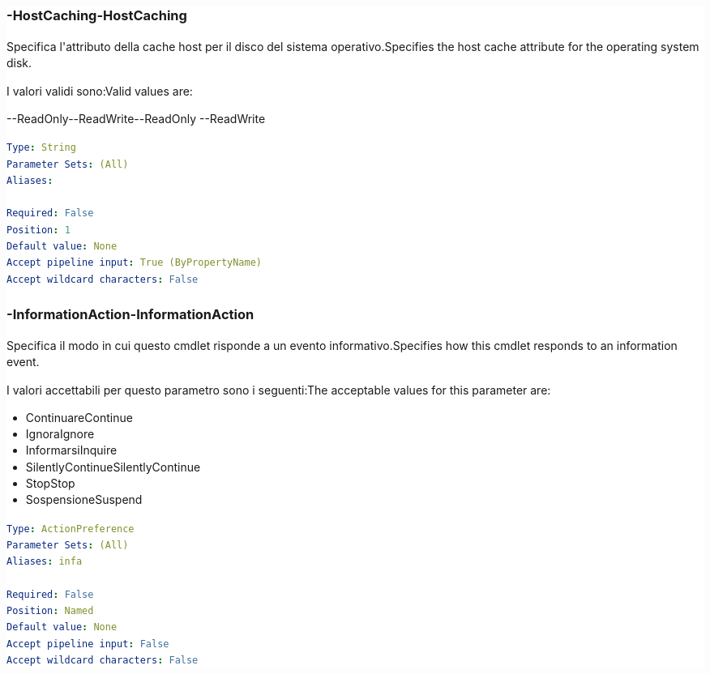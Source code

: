 ### <span data-ttu-id="024a8-115">-HostCaching</span><span class="sxs-lookup"><span data-stu-id="024a8-115">-HostCaching</span></span>
<span data-ttu-id="024a8-116">Specifica l'attributo della cache host per il disco del sistema operativo.</span><span class="sxs-lookup"><span data-stu-id="024a8-116">Specifies the host cache attribute for the operating system disk.</span></span>

<span data-ttu-id="024a8-117">I valori validi sono:</span><span class="sxs-lookup"><span data-stu-id="024a8-117">Valid values are:</span></span>

<span data-ttu-id="024a8-118">--ReadOnly--ReadWrite</span><span class="sxs-lookup"><span data-stu-id="024a8-118">--ReadOnly --ReadWrite</span></span>

```yaml
Type: String
Parameter Sets: (All)
Aliases: 

Required: False
Position: 1
Default value: None
Accept pipeline input: True (ByPropertyName)
Accept wildcard characters: False
```

### <span data-ttu-id="024a8-119">-InformationAction</span><span class="sxs-lookup"><span data-stu-id="024a8-119">-InformationAction</span></span>
<span data-ttu-id="024a8-120">Specifica il modo in cui questo cmdlet risponde a un evento informativo.</span><span class="sxs-lookup"><span data-stu-id="024a8-120">Specifies how this cmdlet responds to an information event.</span></span>

<span data-ttu-id="024a8-121">I valori accettabili per questo parametro sono i seguenti:</span><span class="sxs-lookup"><span data-stu-id="024a8-121">The acceptable values for this parameter are:</span></span>

- <span data-ttu-id="024a8-122">Continuare</span><span class="sxs-lookup"><span data-stu-id="024a8-122">Continue</span></span>
- <span data-ttu-id="024a8-123">Ignora</span><span class="sxs-lookup"><span data-stu-id="024a8-123">Ignore</span></span>
- <span data-ttu-id="024a8-124">Informarsi</span><span class="sxs-lookup"><span data-stu-id="024a8-124">Inquire</span></span>
- <span data-ttu-id="024a8-125">SilentlyContinue</span><span class="sxs-lookup"><span data-stu-id="024a8-125">SilentlyContinue</span></span>
- <span data-ttu-id="024a8-126">Stop</span><span class="sxs-lookup"><span data-stu-id="024a8-126">Stop</span></span>
- <span data-ttu-id="024a8-127">Sospensione</span><span class="sxs-lookup"><span data-stu-id="024a8-127">Suspend</span></span>

```yaml
Type: ActionPreference
Parameter Sets: (All)
Aliases: infa

Required: False
Position: Named
Default value: None
Accept pipeline input: False
Accept wildcard characters: False
```
